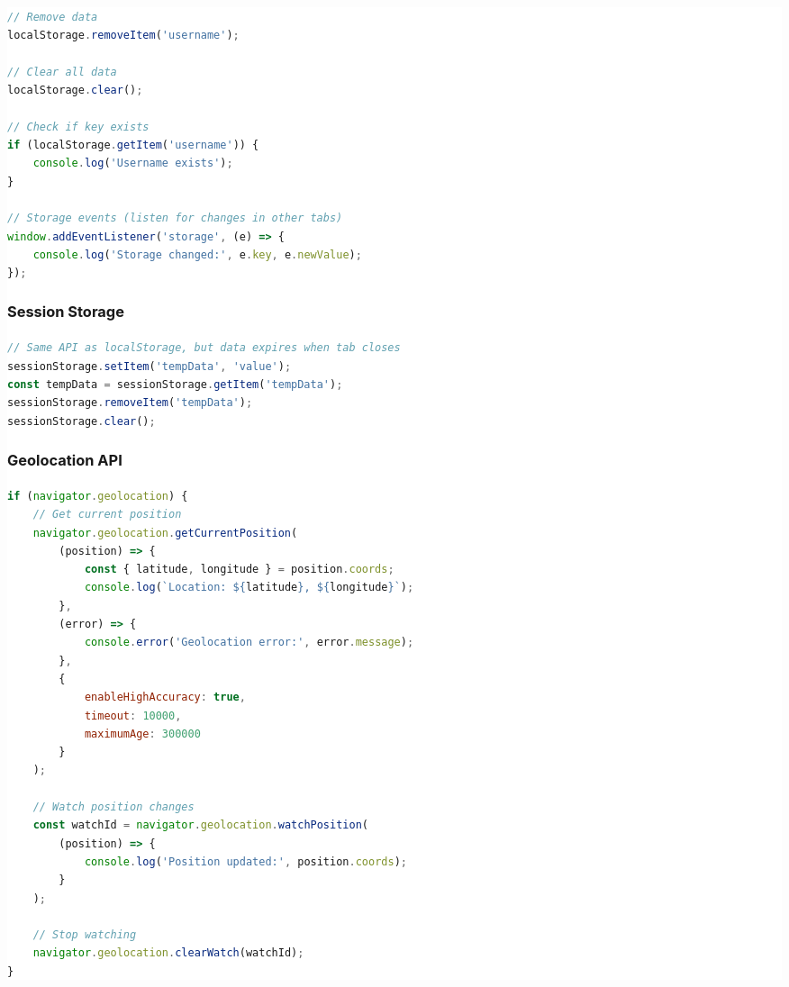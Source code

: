 ```javascript
// Remove data
localStorage.removeItem('username');

// Clear all data
localStorage.clear();

// Check if key exists
if (localStorage.getItem('username')) {
    console.log('Username exists');
}

// Storage events (listen for changes in other tabs)
window.addEventListener('storage', (e) => {
    console.log('Storage changed:', e.key, e.newValue);
});
```

### Session Storage
```javascript
// Same API as localStorage, but data expires when tab closes
sessionStorage.setItem('tempData', 'value');
const tempData = sessionStorage.getItem('tempData');
sessionStorage.removeItem('tempData');
sessionStorage.clear();
```

### Geolocation API
```javascript
if (navigator.geolocation) {
    // Get current position
    navigator.geolocation.getCurrentPosition(
        (position) => {
            const { latitude, longitude } = position.coords;
            console.log(`Location: ${latitude}, ${longitude}`);
        },
        (error) => {
            console.error('Geolocation error:', error.message);
        },
        {
            enableHighAccuracy: true,
            timeout: 10000,
            maximumAge: 300000
        }
    );
    
    // Watch position changes
    const watchId = navigator.geolocation.watchPosition(
        (position) => {
            console.log('Position updated:', position.coords);
        }
    );
    
    // Stop watching
    navigator.geolocation.clearWatch(watchId);
}
```
